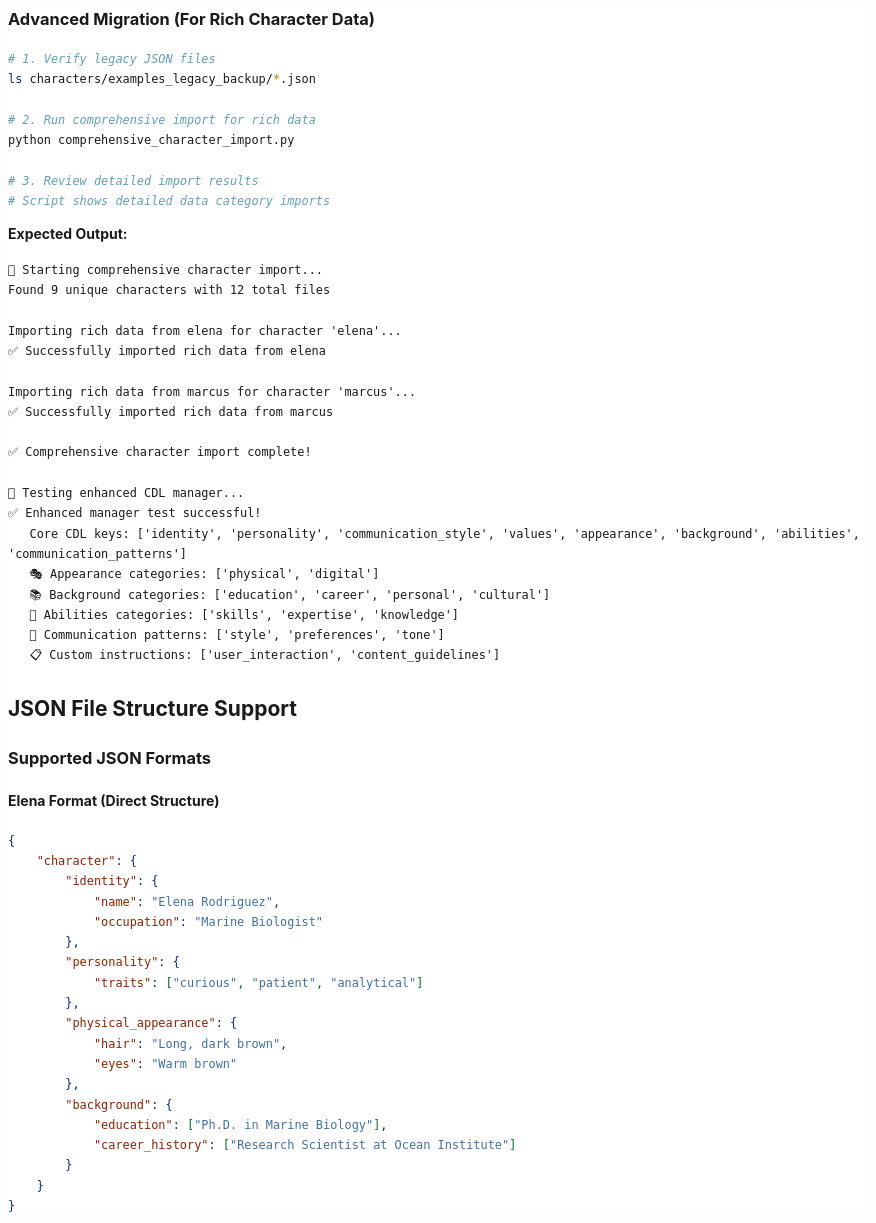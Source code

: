 ### Advanced Migration (For Rich Character Data)

```bash
# 1. Verify legacy JSON files
ls characters/examples_legacy_backup/*.json

# 2. Run comprehensive import for rich data
python comprehensive_character_import.py

# 3. Review detailed import results
# Script shows detailed data category imports
```

**Expected Output:**
```
🚀 Starting comprehensive character import...
Found 9 unique characters with 12 total files

Importing rich data from elena for character 'elena'...
✅ Successfully imported rich data from elena

Importing rich data from marcus for character 'marcus'...
✅ Successfully imported rich data from marcus

✅ Comprehensive character import complete!

🧪 Testing enhanced CDL manager...
✅ Enhanced manager test successful!
   Core CDL keys: ['identity', 'personality', 'communication_style', 'values', 'appearance', 'background', 'abilities', 'communication_patterns']
   🎭 Appearance categories: ['physical', 'digital']
   📚 Background categories: ['education', 'career', 'personal', 'cultural']
   💪 Abilities categories: ['skills', 'expertise', 'knowledge']
   💬 Communication patterns: ['style', 'preferences', 'tone']
   📋 Custom instructions: ['user_interaction', 'content_guidelines']
```

## JSON File Structure Support

### Supported JSON Formats

#### Elena Format (Direct Structure)
```json
{
    "character": {
        "identity": {
            "name": "Elena Rodriguez",
            "occupation": "Marine Biologist"
        },
        "personality": {
            "traits": ["curious", "patient", "analytical"]
        },
        "physical_appearance": {
            "hair": "Long, dark brown",
            "eyes": "Warm brown"
        },
        "background": {
            "education": ["Ph.D. in Marine Biology"],
            "career_history": ["Research Scientist at Ocean Institute"]
        }
    }
}
```
